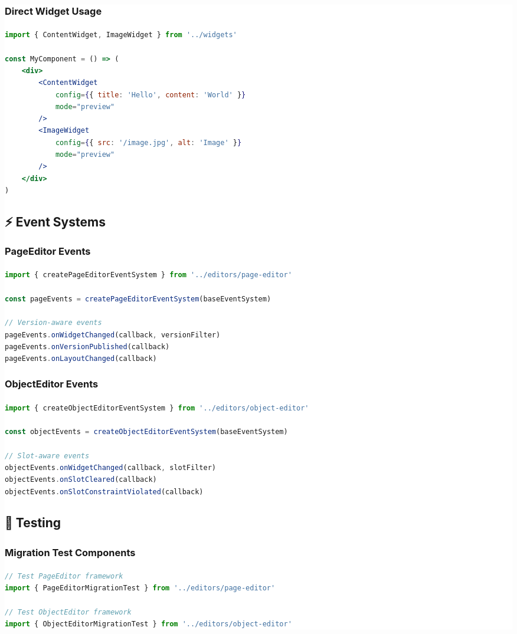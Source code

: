 ### Direct Widget Usage
```jsx
import { ContentWidget, ImageWidget } from '../widgets'

const MyComponent = () => (
    <div>
        <ContentWidget 
            config={{ title: 'Hello', content: 'World' }} 
            mode="preview" 
        />
        <ImageWidget 
            config={{ src: '/image.jpg', alt: 'Image' }} 
            mode="preview" 
        />
    </div>
)
```

## ⚡ **Event Systems**

### PageEditor Events
```jsx
import { createPageEditorEventSystem } from '../editors/page-editor'

const pageEvents = createPageEditorEventSystem(baseEventSystem)

// Version-aware events
pageEvents.onWidgetChanged(callback, versionFilter)
pageEvents.onVersionPublished(callback)
pageEvents.onLayoutChanged(callback)
```

### ObjectEditor Events  
```jsx
import { createObjectEditorEventSystem } from '../editors/object-editor'

const objectEvents = createObjectEditorEventSystem(baseEventSystem)

// Slot-aware events
objectEvents.onWidgetChanged(callback, slotFilter)
objectEvents.onSlotCleared(callback)
objectEvents.onSlotConstraintViolated(callback)
```

## 🧪 **Testing**

### Migration Test Components
```jsx
// Test PageEditor framework
import { PageEditorMigrationTest } from '../editors/page-editor'

// Test ObjectEditor framework
import { ObjectEditorMigrationTest } from '../editors/object-editor'
```

